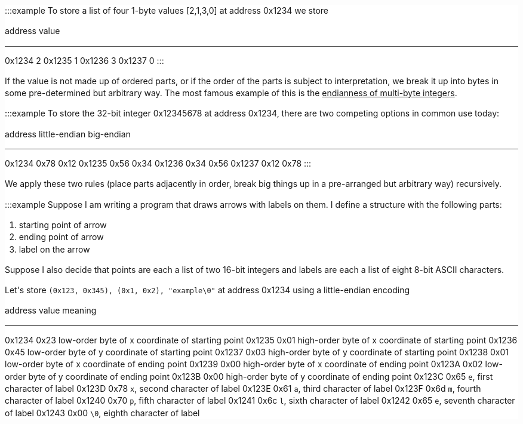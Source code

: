:::example
To store a list of four 1-byte values [2,1,3,0] at address 0x1234
we store 

 address   value
--------- -------
0x1234      2
0x1235      1
0x1236      3
0x1237      0
:::

If the value is not made up of ordered parts, or if the order of the parts is subject to interpretation, we break it up into bytes in some pre-determined but arbitrary way. The most famous example of this is the [endianness of multi-byte integers](bits.html#which-comes-first).

:::example
To store the 32-bit integer 0x12345678 at address 0x1234, there are two competing options in common use today:

 address   little-endian   big-endian
--------- --------------- ------------
0x1234      0x78            0x12
0x1235      0x56            0x34
0x1236      0x34            0x56
0x1237      0x12            0x78
:::

We apply these two rules (place parts adjacently in order, break big things up in a pre-arranged but arbitrary way) recursively.

:::example
Suppose I am writing a program that draws arrows with labels on them.
I define a structure with the following parts:

1. starting point of arrow
2. ending point of arrow
3. label on the arrow

Suppose I also decide that points are each a list of two 16-bit integers
and labels are each a list of eight 8-bit ASCII characters.

Let's store `(0x123, 0x345), (0x1, 0x2), "example\0"` at address 0x1234
using a little-endian encoding

 address    value   meaning
---------  -------  ---------------
0x1234      0x23    low-order byte of x coordinate of starting point
0x1235      0x01    high-order byte of x coordinate of starting point
0x1236      0x45    low-order byte of y coordinate of starting point
0x1237      0x03    high-order byte of y coordinate of starting point
0x1238      0x01    low-order byte of x coordinate of ending point
0x1239      0x00    high-order byte of x coordinate of ending point
0x123A      0x02    low-order byte of y coordinate of ending point
0x123B      0x00    high-order byte of y coordinate of ending point
0x123C      0x65    `e`, first character of label
0x123D      0x78    `x`, second character of label
0x123E      0x61    `a`, third character of label
0x123F      0x6d    `m`, fourth character of label
0x1240      0x70    `p`, fifth character of label
0x1241      0x6c    `l`, sixth character of label
0x1242      0x65    `e`, seventh character of label
0x1243      0x00    `\0`, eighth character of label
